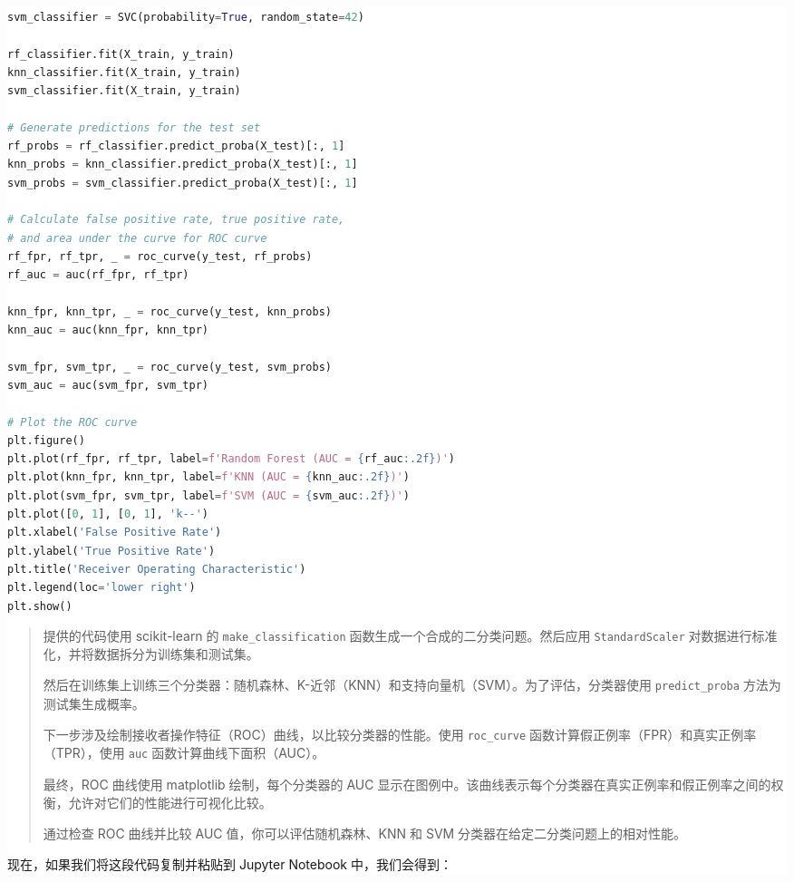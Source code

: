 ```py
svm_classifier = SVC(probability=True, random_state=42)

rf_classifier.fit(X_train, y_train)
knn_classifier.fit(X_train, y_train)
svm_classifier.fit(X_train, y_train)

# Generate predictions for the test set
rf_probs = rf_classifier.predict_proba(X_test)[:, 1]
knn_probs = knn_classifier.predict_proba(X_test)[:, 1]
svm_probs = svm_classifier.predict_proba(X_test)[:, 1]

# Calculate false positive rate, true positive rate,
# and area under the curve for ROC curve
rf_fpr, rf_tpr, _ = roc_curve(y_test, rf_probs)
rf_auc = auc(rf_fpr, rf_tpr)

knn_fpr, knn_tpr, _ = roc_curve(y_test, knn_probs)
knn_auc = auc(knn_fpr, knn_tpr)

svm_fpr, svm_tpr, _ = roc_curve(y_test, svm_probs)
svm_auc = auc(svm_fpr, svm_tpr)

# Plot the ROC curve
plt.figure()
plt.plot(rf_fpr, rf_tpr, label=f'Random Forest (AUC = {rf_auc:.2f})')
plt.plot(knn_fpr, knn_tpr, label=f'KNN (AUC = {knn_auc:.2f})')
plt.plot(svm_fpr, svm_tpr, label=f'SVM (AUC = {svm_auc:.2f})')
plt.plot([0, 1], [0, 1], 'k--')
plt.xlabel('False Positive Rate')
plt.ylabel('True Positive Rate')
plt.title('Receiver Operating Characteristic')
plt.legend(loc='lower right')
plt.show()
```

> 提供的代码使用 scikit-learn 的 `make_classification` 函数生成一个合成的二分类问题。然后应用 `StandardScaler` 对数据进行标准化，并将数据拆分为训练集和测试集。
> 
> 然后在训练集上训练三个分类器：随机森林、K-近邻（KNN）和支持向量机（SVM）。为了评估，分类器使用 `predict_proba` 方法为测试集生成概率。
> 
> 下一步涉及绘制接收者操作特征（ROC）曲线，以比较分类器的性能。使用 `roc_curve` 函数计算假正例率（FPR）和真实正例率（TPR），使用 `auc` 函数计算曲线下面积（AUC）。
> 
> 最终，ROC 曲线使用 matplotlib 绘制，每个分类器的 AUC 显示在图例中。该曲线表示每个分类器在真实正例率和假正例率之间的权衡，允许对它们的性能进行可视化比较。
> 
> 通过检查 ROC 曲线并比较 AUC 值，你可以评估随机森林、KNN 和 SVM 分类器在给定二分类问题上的相对性能。

现在，如果我们将这段代码复制并粘贴到 Jupyter Notebook 中，我们会得到：
